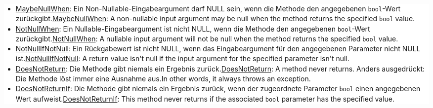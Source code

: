 - <span data-ttu-id="efc77-276">[MaybeNullWhen](xref:System.Diagnostics.CodeAnalysis.MaybeNullWhenAttribute): Ein Non-Nullable-Eingabeargument darf NULL sein, wenn die Methode den angegebenen `bool`-Wert zurückgibt.</span><span class="sxs-lookup"><span data-stu-id="efc77-276">[MaybeNullWhen](xref:System.Diagnostics.CodeAnalysis.MaybeNullWhenAttribute): A non-nullable input argument may be null when the method returns the specified `bool` value.</span></span>
- <span data-ttu-id="efc77-277">[NotNullWhen](xref:System.Diagnostics.CodeAnalysis.NotNullWhenAttribute): Ein Nullable-Eingabeargument ist nicht NULL, wenn die Methode den angegebenen `bool`-Wert zurückgibt.</span><span class="sxs-lookup"><span data-stu-id="efc77-277">[NotNullWhen](xref:System.Diagnostics.CodeAnalysis.NotNullWhenAttribute): A nullable input argument will not be null when the method returns the specified `bool` value.</span></span>
- <span data-ttu-id="efc77-278">[NotNullIfNotNull](xref:System.Diagnostics.CodeAnalysis.NotNullIfNotNullAttribute): Ein Rückgabewert ist nicht NULL, wenn das Eingabeargument für den angegebenen Parameter nicht NULL ist.</span><span class="sxs-lookup"><span data-stu-id="efc77-278">[NotNullIfNotNull](xref:System.Diagnostics.CodeAnalysis.NotNullIfNotNullAttribute): A return value isn't null if the input argument for the specified parameter isn't null.</span></span>
- <span data-ttu-id="efc77-279">[DoesNotReturn](xref:System.Diagnostics.CodeAnalysis.DoesNotReturnAttribute): Die Methode gibt niemals ein Ergebnis zurück.</span><span class="sxs-lookup"><span data-stu-id="efc77-279">[DoesNotReturn](xref:System.Diagnostics.CodeAnalysis.DoesNotReturnAttribute): A method never returns.</span></span> <span data-ttu-id="efc77-280">Anders ausgedrückt: Die Methode löst immer eine Ausnahme aus.</span><span class="sxs-lookup"><span data-stu-id="efc77-280">In other words, it always throws an exception.</span></span>
- <span data-ttu-id="efc77-281">[DoesNotReturnIf](xref:System.Diagnostics.CodeAnalysis.DoesNotReturnIfAttribute): Die Methode gibt niemals ein Ergebnis zurück, wenn der zugeordnete Parameter `bool` einen angegebenen Wert aufweist.</span><span class="sxs-lookup"><span data-stu-id="efc77-281">[DoesNotReturnIf](xref:System.Diagnostics.CodeAnalysis.DoesNotReturnIfAttribute): This method never returns if the associated `bool` parameter has the specified value.</span></span>
